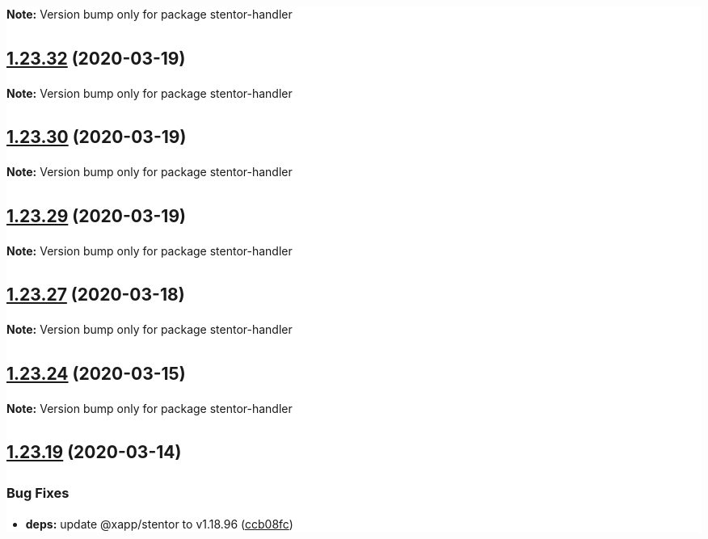 **Note:** Version bump only for package stentor-handler





## [1.23.32](https://github.com/stentorium/stentor/compare/v1.23.31...v1.23.32) (2020-03-19)

**Note:** Version bump only for package stentor-handler





## [1.23.30](https://github.com/stentorium/stentor/compare/v1.23.29...v1.23.30) (2020-03-19)

**Note:** Version bump only for package stentor-handler





## [1.23.29](https://github.com/stentorium/stentor/compare/v1.23.28...v1.23.29) (2020-03-19)

**Note:** Version bump only for package stentor-handler





## [1.23.27](https://github.com/stentorium/stentor/compare/v1.23.26...v1.23.27) (2020-03-18)

**Note:** Version bump only for package stentor-handler





## [1.23.24](https://github.com/stentorium/stentor/compare/v1.23.23...v1.23.24) (2020-03-15)

**Note:** Version bump only for package stentor-handler





## [1.23.19](https://github.com/stentorium/stentor/compare/v1.23.18...v1.23.19) (2020-03-14)


### Bug Fixes

* **deps:** update @xapp/stentor to v1.18.96 ([ccb08fc](https://github.com/stentorium/stentor/commit/ccb08fc9d7e69e68f032a350f9bf274de0f9bd57))


